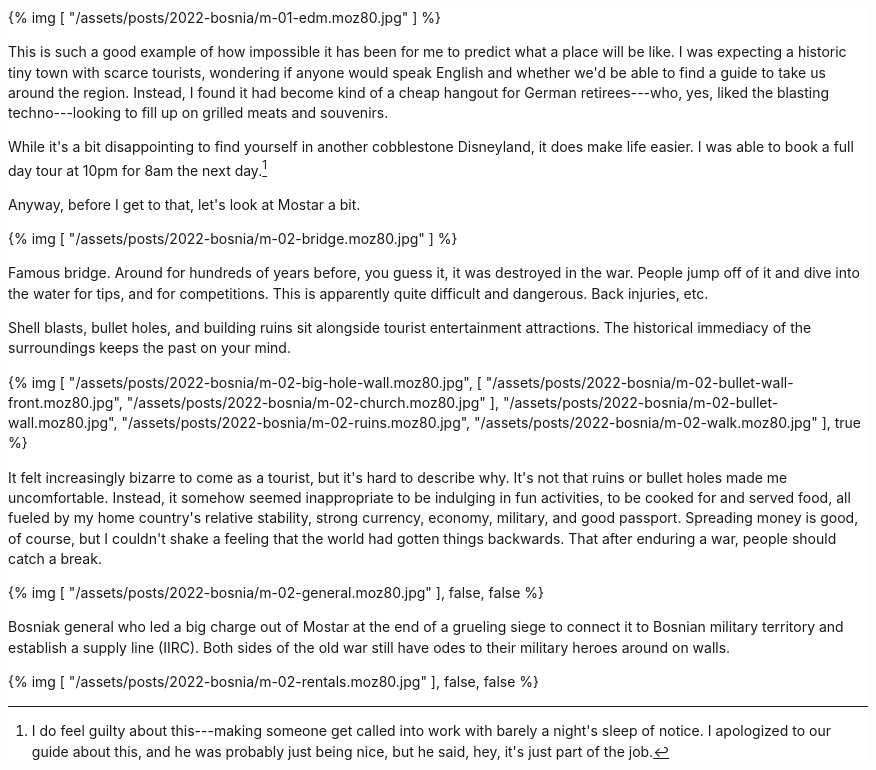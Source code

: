 {% img [
    "/assets/posts/2022-bosnia/m-01-edm.moz80.jpg"
] %}

This is such a good example of how impossible it has been for me to predict what a place will be like. I was expecting a historic tiny town with scarce tourists, wondering if anyone would speak English and whether we'd be able to find a guide to take us around the region. Instead, I found it had become kind of a cheap hangout for German retirees---who, yes, liked the blasting techno---looking to fill up on grilled meats and souvenirs.

While it's a bit disappointing to find yourself in another cobblestone Disneyland, it does make life easier. I was able to book a full day tour at 10pm for 8am the next day.[^guilt]

[^guilt]: I do feel guilty about this---making someone get called into work with barely a night's sleep of notice. I apologized to our guide about this, and he was probably just being nice, but he said, hey, it's just part of the job.

Anyway, before I get to that, let's look at Mostar a bit.

{% img [
    "/assets/posts/2022-bosnia/m-02-bridge.moz80.jpg"
] %}

<p class="figcaption">Famous bridge. Around for hundreds of years before, you guess it, it was destroyed in the war. People jump off of it and dive into the water for tips, and for competitions. This is apparently quite difficult and dangerous. Back injuries, etc.</p>

Shell blasts, bullet holes, and building ruins sit alongside tourist entertainment attractions.
The historical immediacy of the surroundings keeps the past on your mind.


{% img [
    "/assets/posts/2022-bosnia/m-02-big-hole-wall.moz80.jpg",
    [
        "/assets/posts/2022-bosnia/m-02-bullet-wall-front.moz80.jpg",
        "/assets/posts/2022-bosnia/m-02-church.moz80.jpg"
    ],
    "/assets/posts/2022-bosnia/m-02-bullet-wall.moz80.jpg",
    "/assets/posts/2022-bosnia/m-02-ruins.moz80.jpg",
    "/assets/posts/2022-bosnia/m-02-walk.moz80.jpg"
], true %}

It felt increasingly bizarre to come as a tourist, but it's hard to describe why.
It's not that ruins or bullet holes made me uncomfortable.
Instead, it somehow seemed inappropriate to be indulging in fun activities, to be cooked for and served food, all fueled by my home country's relative stability, strong currency, economy, military, and good passport.
Spreading money is good, of course, but I couldn't shake a feeling that the world had gotten things backwards.
That after enduring a war, people should catch a break.

{% img [
    "/assets/posts/2022-bosnia/m-02-general.moz80.jpg"
], false, false %}

<p class="figcaption">Bosniak general who led a big charge out of Mostar at the end of a grueling siege to connect it to Bosnian military territory and establish a supply line (IIRC). Both sides of the old war still have odes to their military heroes around on walls.</p>

{% img [
    "/assets/posts/2022-bosnia/m-02-rentals.moz80.jpg"
], false, false %}


[^coastline]: Bosnia having a tiny bit of coast on the Mediterranean is an interesting factoid on itself. Because Croatia extends before and after it on the coast, you used to have to drive through Bosnia if you wanted to drive down the length of Croatia. You'd have to go through border control, get your passport stamped and everything, just to make it through that tiny stretch of highway, and then go back through Croatian border control. (That Dane I mentioned in the [Serbia]({{ "/posts/2022-serbia/" | url }}) post said he'd gone to Bosnia, and when I asked about his experience---because we were headed there next---he sheepishly admitted they had actually just gone through this road segment on the way down Croatia.) Croatia was tired of this, and they very recently (like, July 2022) finished building a massive bridge off the coast, connecting the Croatian mainland to a Croatian peninsula, to avoid having to go through Bosnia. Sounds great, right? Less hassle for everyone? Well, there's drama to this as well. Though it's an enormous bridge, it's not high enough for shipping vessels to get under it. This isn't a problem now, because Bosnia's tiny cost town Neum doesn't have any kind of harbor, much less one that could process gigantic boats. But, it does _prevent_ Bosnia from ever having a shipping port in the future. Would they ever make one? Croatia argued not, and that building the enormous bridge high enough to accommodate that possibility wasn't worth the wild budget inflation that would have entailed. And here we are.
[^slavic]: Slavic is not a language, and is a simplification here. The language is _Bosnian-Croatian-Montenegrin-Serbian,_ which is a single South Slavic language. Each of those components in the name (e.g., _Bosnian_) are mutually intelligible _standard varieties_ of the language. Here's the [Wikipedia article](https://en.wikipedia.org/wiki/Serbo-Croatian) if you're curious for more.
[^wikiherz]: [Wikipedia: Herzegovina](https://en.wikipedia.org/wiki/Herzegovina)
[^entity]: Technically the two divisions of Bosnia are caled _entities,_ not _states._ I try to use wrong but relatable terminology whenever I can.
[^president]: Technical term for super president = _chairperson._ The three presidents thing has interesting drama, too. The Federation of B&H is mostly Bosniaks---there are actually very few Croats there, even though they get a whole president. And technically, when you're in the Federation of B&H, you pick which president you're voting for. See where this is going yet? So last election, Bosniaks came up with a scheme to split their votes so they could elect a Bosniak for the Bosniak president slot, _and_ a Bosniak for the Croat president slot. And [it worked](https://en.wikipedia.org/wiki/%C5%BDeljko_Kom%C5%A1i%C4%87).
[^deadlock]: Here's an example re: political deadlock. One guide told us that a central component of the government (I can't remember which) has twenty-seven representatives, nine each from the three ethnic groups (Bosnian, Croatian, and Serbian). Any ethnic group can decide to veto something, and it's dead in the water; even 18 vs 9 can't break through. As a result you get, e.g., Serbs protecting Serbian and Russian (and Chinese) interests: stopping progress to join NATO, preventing sanctions vs Russia, that kind of thing.
[^macedonia]: _Macedonia_ is Now called _North Macedonia_ because Greece didn't like that name. That argument took [28 years](https://en.wikipedia.org/wiki/Macedonia_naming_dispute).
[^serbia]: This stuff gets even more complicated because back then, Serbia wasn't Serbia, it was just all that was left of Yugoslavia. (It was like Serbia plus Montenegro, but basically Serbia power-wise. Also Kosovo didn't exist yet.) So, technically Yugoslavia was backing the Serbs in Bosnia. This has side effects like the Yugoslavia army being the "JNA" because you write "Yugo" with a "J" instead of a "Y" in Slavic languages, so by the time you're reading "JNA" and not "Serbian military" you can get quite confused by the whole thing. See what I mean about the fractal?
[^children]: In Mostar there is one school on the Croat/Bosniak dividing line. Though kids of both ethnicities do go there, they attend classes at different times of the day so that they don't mix.
[^nationalist]: Here _nationalism_ is a dividing force---Serbs supporting Serbia, and Croats supporting Croatia. These stances are reinforced both by those countries as well as local politicians.
[^siegelength]: Eagle eyed readers might notice the Bosnian War ended in '95, but the Siege of Sarajevo ended in '96. What gives? Well, Serb controlled neighborhoods kept firing missiles into town for a couple months.
[^usa]: People told me the USA used to be a big immigration destination for Bosnians, but it became much harder after 9/11. Why, I asked? They said it was because they are Muslim.
[^espresso]: I learned to drink coffee in 2012 by drinking straight espresso. It was a DIY situation and I was too unskilled to make lattes. And nobody told me you could stir sugar in. My palette has sought raw bitterness ever since. In hindsight, this was definitely a gateway drug to IPAs.
[^micro]: The μ is supposed to stand for "micro." I know, I know, sorry.
[^typewritten]: I'm almost certain I've never used the word "typewritten" before. I thought it'd be "typewritered."
[^switz]: Granted, I spent a lot of my time on Swiss trains drinking beer and trying to fit in, so maybe some were prettier. Look, whatever, it was nice, OK.
[^complexWar]: Again, all details here are fractal like, making it hard to say anything simple. E.g., the [Siege of Mostar](https://en.wikipedia.org/wiki/Siege_of_Mostar) actually kind of happened twice, first with Serbs (Yugoslavia) fought back by Croatians, and then later on, with Bosniaks vs Croats.
[^monastery]: Technically it's a [tekke](https://en.wikipedia.org/wiki/Khanqah) built for the [Dervish](https://en.wikipedia.org/wiki/Dervish).
[^poison]: I was spared this time. We think it might have been the sole piece of sad lettuce from her dinner. It was a rough night.